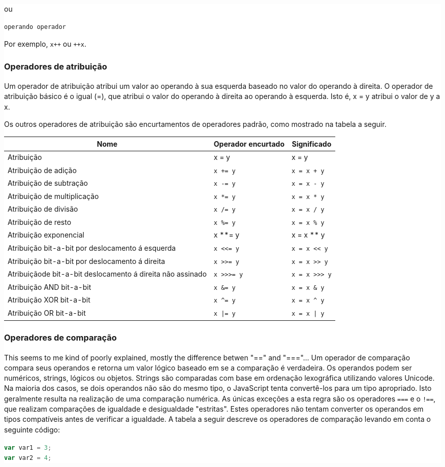 ou

    operando operador

Por exemplo, `x++` ou `++x`.

### Operadores de atribuição

Um operador de atribuição atribui um valor ao operando à sua esquerda baseado no valor do operando à direita. O operador de atribuição básico é o igual (=), que atribui o valor do operando à direita ao operando à esquerda. Isto é, x = y atribui o valor de y a x.

Os outros operadores de atribuição são encurtamentos de operadores padrão, como mostrado na tabela a seguir.

| Nome                                                       | Operador encurtado | Significado   |
| ---------------------------------------------------------- | ------------------ | ------------- |
| Atribuição                                                 | x = y              | x = y         |
| Atribuição de adição                                       | `x += y`           | `x = x + y`   |
| Atribuição de subtração                                    | `x -= y`           | `x = x - y`   |
| Atribuição de multiplicação                                | `x *= y`           | `x = x * y`   |
| Atribuição de divisão                                      | `x /= y`           | `x = x / y`   |
| Atribuição de resto                                        | `x %= y`           | `x = x % y`   |
| Atribuição exponencial                                     | x \*\*= y          | x = x \*\* y  |
| Atribuição bit-a-bit por deslocamento á esquerda           | `x <<= y`          | `x = x << y`  |
| Atribuição bit-a-bit por deslocamento á direita            | `x >>= y`          | `x = x >> y`  |
| Atribuiçãode bit-a-bit deslocamento á direita não assinado | `x >>>= y`         | `x = x >>> y` |
| Atribuição AND bit-a-bit                                   | `x &= y`           | `x = x & y`   |
| Atribuição XOR bit-a-bit                                   | `x ^= y`           | `x = x ^ y`   |
| Atribuição OR bit-a-bit                                    | `x \|= y`          | `x = x \| y`  |

### Operadores de comparação

This seems to me kind of poorly explained, mostly the difference betwen "==" and "==="... Um operador de comparação compara seus operandos e retorna um valor lógico baseado em se a comparação é verdadeira. Os operandos podem ser numéricos, strings, lógicos ou objetos. Strings são comparadas com base em ordenação lexográfica utilizando valores Unicode. Na maioria dos casos, se dois operandos não são do mesmo tipo, o JavaScript tenta convertê-los para um tipo apropriado. Isto geralmente resulta na realização de uma comparação numérica. As únicas exceções a esta regra são os operadores `===` e o `!==`, que realizam comparações de igualdade e desigualdade "estritas". Estes operadores não tentam converter os operandos em tipos compatíveis antes de verificar a igualdade. A tabela a seguir descreve os operadores de comparação levando em conta o seguinte código:

```js
var var1 = 3;
var var2 = 4;
```
